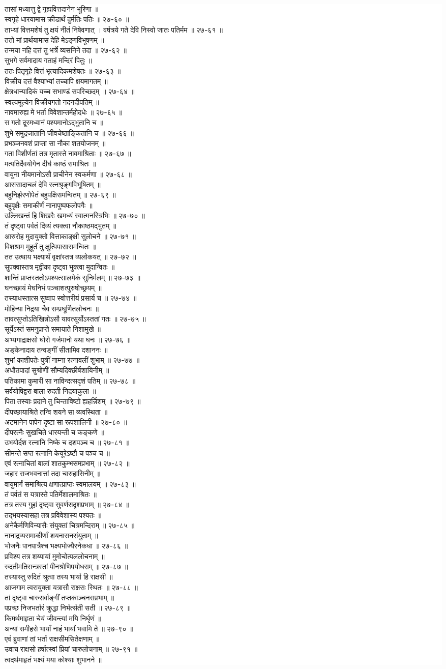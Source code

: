 तासां मध्यात्तु द्वे गृह्यवित्तदानेन भूरिणा ॥  
स्वगृहे धारयामास क्रीडार्थं दुर्मतिः पतिः ॥ २७-६० ॥  
ताभ्यां वित्तमशेषं तु क्षयं नीतं निषेवणात् । वर्षत्रये गते देवि निस्वो जातः पतिर्मम ॥ २७-६१ ॥  
ततो मां प्रार्थयामास देहि मेऽङ्गविभूषणम् ॥  
तन्मया नहि दत्तं तु भर्त्रे व्यसनिने तदा ॥ २७-६२ ॥  
सुभगे सर्वमादाय गताहं मन्दिरं पितुः ॥  
ततः पितृगृहे वित्तं भृत्यादिकमशेषतः ॥ २७-६३ ॥  
विक्रीय दत्तं वैश्याभ्यां तच्चापि क्षयमागतम् ॥  
क्षेत्रधान्यादिकं यच्च सभाण्डं सपरिच्छदम् ॥ २७-६४ ॥  
स्वल्पमूल्येन विक्रीयगतो नदनदीपतिम् ॥  
नावमारुह्य मे भर्ता विवेशान्तर्महोदधेः ॥ २७-६५ ॥  
स गतो दूरमध्वानं पश्यमानोऽद्भुतानि च ॥  
शुभे समुद्रजातानि जीवचेष्ठाङ्कितानि च ॥ २७-६६ ॥  
प्रभञ्जनवशं प्राप्ता सा नौका शतयोजनम् ॥  
गता विशीर्णतां तत्र मृतास्ते नावमाश्रिताः ॥ २७-६७ ॥  
मत्पतिर्दैवयोगेन दीर्घ काष्ठं समाश्रितः ॥  
वायुना नीयमानोऽसौ प्राचीनेन स्वकर्मणा ॥ २७-६८ ॥  
आससादाचलं देवि रत्नश्रृङ्गविभूषितम् ॥  
बहुनिर्झरणोपेतं बहुपक्षिसमन्वितम् ॥ २७-६९ ॥  
बहुवृक्षैः समाकीर्णं नानापुष्पफलोपगैः ॥  
उल्लिखन्तं हि शिखरैः खमध्यं स्वात्मनस्त्रिभिः ॥ २७-७० ॥  
तं दृष्ट्वा पर्वतं दिव्यं त्यक्त्वा नौकाष्ठमद्भुतम् ॥  
आरुरोह मुदायुक्तो वित्ताकाङ्क्षी सुलोचने ॥ २७-७१ ॥  
विशश्राम मुहूर्तं तु क्षुत्पिपासासमन्वितः ॥  
तत उत्थाय भक्ष्यार्थं वृक्षांस्तत्र व्यलोकयत् ॥ २७-७२ ॥  
सुपक्वास्तत्र मृद्वीका दृष्ट्वा भुक्त्वा मुदान्वितः ॥  
शान्तिं प्राप्तस्ततोऽपश्यत्सालमेकं सुनिर्मलम् ॥ २७-७३ ॥  
घनच्छायं मेघनिभं पञ्चाशत्पुरुषोच्छ्रयम् ॥  
तस्याधस्तात्स सुष्वाप स्वोत्तरीयं प्रसार्य च ॥ २७-७४ ॥  
मोहिन्या निद्रया चैव सम्प्रघूर्णितलोचनः ॥  
तावत्सुप्तोऽतिखिन्नोऽसौ यावत्सूर्योऽस्ततां गतः ॥ २७-७५ ॥  
सूर्येऽस्तं समनुप्राप्ते समायाते निशामुखे ॥  
अभ्यगाद्राक्षसो घोरो गर्जमानो यथा घनः ॥ २७-७६ ॥  
अङ्केनादाय तन्वङ्गीं सीतामिव दशाननः ॥  
शुभां काशीपतेः पुत्रीं नाम्ना रत्नावलीं शुभाम् ॥ २७-७७ ॥  
अधौतपादां सुश्रोणीं सौम्यदिक्छीर्षशायिनीम् ॥  
पतिकामा कुमारी सा नाविन्दत्सदृशं पतिम् ॥ २७-७८ ॥  
सर्वयोषिद्वरा बाला रुदती निद्रयाकुला ॥  
पिता तस्याः प्रदाने तु चिन्ताविष्टो ह्यहर्न्निशम् ॥ २७-७९ ॥  
दीपच्छायाश्रिते तन्वि शयने सा व्यवस्थिता ॥  
अटमानेन पापेन दृष्टा सा रूपशालिनी ॥ २७-८० ॥  
दीपरत्नैः सुखचिते धारयन्ती च कङ्कणे ॥  
उभयोर्दश रत्नानि निष्के च दशपञ्च च ॥ २७-८१ ॥  
सीमन्ते सप्त रत्नानि केयूरेऽष्टौ च पञ्च च ॥  
एवं रत्नाचितां बालां शातकुम्भसमप्रभाम् ॥ २७-८२ ॥  
जहार राजभवनात्तां तदा चारुहासिनीम् ॥  
वायुमार्गं समाश्रित्य क्षणात्प्राप्तः स्वमालयम् ॥ २७-८३ ॥  
तं पर्वतं स यत्रास्ते पतिर्मेशालमाश्रितः ॥  
तत्र तस्य गुहां दृष्ट्वा सुवर्णसदृशप्रभाम् ॥ २७-८४ ॥  
तद्भयस्यासहा तत्र प्रविवेशास्य पश्यतः ॥  
अनेकैर्मणिविन्यासैः संयुक्तां चित्रमन्दिराम् ॥ २७-८५ ॥  
नानाद्रव्यसमाकीर्णां शयनासनसंयुताम् ॥  
भोजनैः पानपात्रैश्च भक्ष्यभोज्यैरनेकधा ॥ २७-८६ ॥  
प्रविश्य तत्र शय्यायां मुमोचोत्पललोचनाम् ॥  
रुदतीमतिसन्त्रस्तां पीनश्रोणिपयोधराम् ॥ २७-८७ ॥  
तस्यास्तु रुदितं श्रुत्वा तस्य भार्या हि राक्षसी ॥  
आजगाम त्वरायुक्ता यत्रासौ राक्षसः स्थितः ॥ २७-८८ ॥  
तां दृष्ट्वा चारुसर्वाङ्गीं तप्तकाञ्चनसप्रभाम् ॥  
पप्रच्छ निजभर्तारं क्रुद्धा निर्भर्त्सती सती ॥ २७-८९ ॥  
किमर्थमाहृता चेयं जीवन्त्यां मयि निर्घृणं ॥  
अन्यां समीहसे भार्यां नाहं भार्यां भवामि ते ॥ २७-९० ॥  
एवं ब्रुवाणां तां भर्ता राक्षसीमसितेक्षणाम् ॥  
उवाच राक्षसो हर्षात्स्वां प्रियां चारुलोचनाम् ॥ २७-९१ ॥  
त्वदर्थमाहृतं भक्ष्यं मया कोश्याः शुभानने ॥  